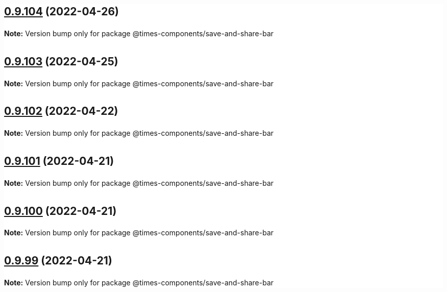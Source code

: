 
## [0.9.104](https://github.com/newsuk/times-components/compare/@times-components/save-and-share-bar@0.9.103...@times-components/save-and-share-bar@0.9.104) (2022-04-26)

**Note:** Version bump only for package @times-components/save-and-share-bar





## [0.9.103](https://github.com/newsuk/times-components/compare/@times-components/save-and-share-bar@0.9.102...@times-components/save-and-share-bar@0.9.103) (2022-04-25)

**Note:** Version bump only for package @times-components/save-and-share-bar





## [0.9.102](https://github.com/newsuk/times-components/compare/@times-components/save-and-share-bar@0.9.101...@times-components/save-and-share-bar@0.9.102) (2022-04-22)

**Note:** Version bump only for package @times-components/save-and-share-bar





## [0.9.101](https://github.com/newsuk/times-components/compare/@times-components/save-and-share-bar@0.9.100...@times-components/save-and-share-bar@0.9.101) (2022-04-21)

**Note:** Version bump only for package @times-components/save-and-share-bar





## [0.9.100](https://github.com/newsuk/times-components/compare/@times-components/save-and-share-bar@0.9.99...@times-components/save-and-share-bar@0.9.100) (2022-04-21)

**Note:** Version bump only for package @times-components/save-and-share-bar





## [0.9.99](https://github.com/newsuk/times-components/compare/@times-components/save-and-share-bar@0.9.98...@times-components/save-and-share-bar@0.9.99) (2022-04-21)

**Note:** Version bump only for package @times-components/save-and-share-bar




